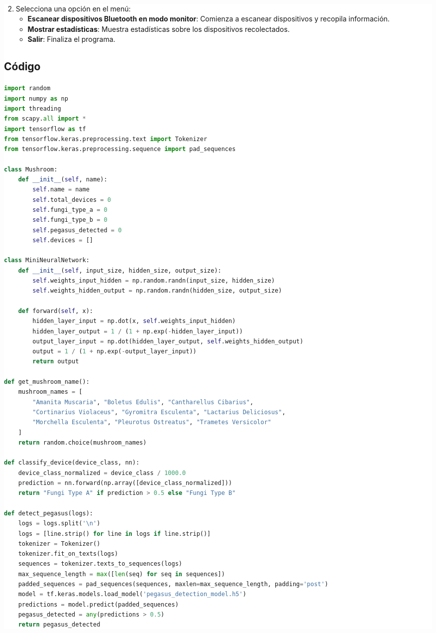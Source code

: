 2. Selecciona una opción en el menú:
    - **Escanear dispositivos Bluetooth en modo monitor**: Comienza a escanear dispositivos y recopila información.
    - **Mostrar estadísticas**: Muestra estadísticas sobre los dispositivos recolectados.
    - **Salir**: Finaliza el programa.

## Código

```python
import random
import numpy as np
import threading
from scapy.all import *
import tensorflow as tf
from tensorflow.keras.preprocessing.text import Tokenizer
from tensorflow.keras.preprocessing.sequence import pad_sequences

class Mushroom:
    def __init__(self, name):
        self.name = name
        self.total_devices = 0
        self.fungi_type_a = 0
        self.fungi_type_b = 0
        self.pegasus_detected = 0
        self.devices = []

class MiniNeuralNetwork:
    def __init__(self, input_size, hidden_size, output_size):
        self.weights_input_hidden = np.random.randn(input_size, hidden_size)
        self.weights_hidden_output = np.random.randn(hidden_size, output_size)

    def forward(self, x):
        hidden_layer_input = np.dot(x, self.weights_input_hidden)
        hidden_layer_output = 1 / (1 + np.exp(-hidden_layer_input))
        output_layer_input = np.dot(hidden_layer_output, self.weights_hidden_output)
        output = 1 / (1 + np.exp(-output_layer_input))
        return output

def get_mushroom_name():
    mushroom_names = [
        "Amanita Muscaria", "Boletus Edulis", "Cantharellus Cibarius",
        "Cortinarius Violaceus", "Gyromitra Esculenta", "Lactarius Deliciosus",
        "Morchella Esculenta", "Pleurotus Ostreatus", "Trametes Versicolor"
    ]
    return random.choice(mushroom_names)

def classify_device(device_class, nn):
    device_class_normalized = device_class / 1000.0
    prediction = nn.forward(np.array([device_class_normalized]))
    return "Fungi Type A" if prediction > 0.5 else "Fungi Type B"

def detect_pegasus(logs):
    logs = logs.split('\n')
    logs = [line.strip() for line in logs if line.strip()]
    tokenizer = Tokenizer()
    tokenizer.fit_on_texts(logs)
    sequences = tokenizer.texts_to_sequences(logs)
    max_sequence_length = max([len(seq) for seq in sequences])
    padded_sequences = pad_sequences(sequences, maxlen=max_sequence_length, padding='post')
    model = tf.keras.models.load_model('pegasus_detection_model.h5')
    predictions = model.predict(padded_sequences)
    pegasus_detected = any(predictions > 0.5)
    return pegasus_detected

```